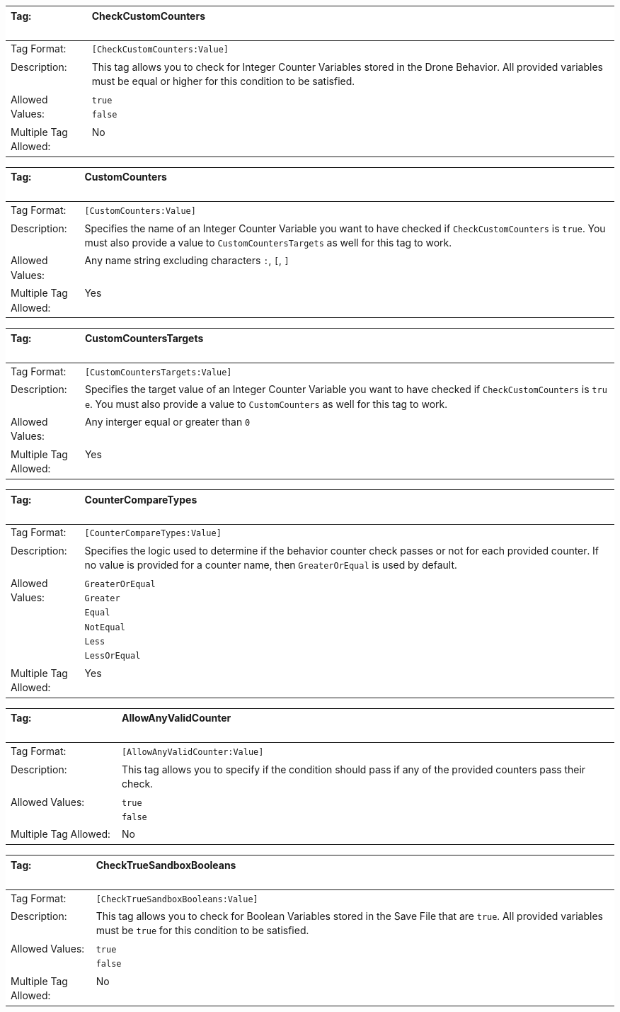 
|Tag:&nbsp;&nbsp;&nbsp;&nbsp;&nbsp;&nbsp;&nbsp;&nbsp;&nbsp;&nbsp;&nbsp;&nbsp;&nbsp;&nbsp;&nbsp;&nbsp;&nbsp;&nbsp;&nbsp;&nbsp;&nbsp;&nbsp;&nbsp;&nbsp;&nbsp;&nbsp;&nbsp;&nbsp;&nbsp;&nbsp;&nbsp;|CheckCustomCounters|
|:----|:----|
|Tag Format:|`[CheckCustomCounters:Value]`|
|Description:|This tag allows you to check for Integer Counter Variables stored in the Drone Behavior. All provided variables must be equal or higher for this condition to be satisfied.|
|Allowed Values:|`true`<br>`false`|
|Multiple Tag Allowed:|No|


|Tag:&nbsp;&nbsp;&nbsp;&nbsp;&nbsp;&nbsp;&nbsp;&nbsp;&nbsp;&nbsp;&nbsp;&nbsp;&nbsp;&nbsp;&nbsp;&nbsp;&nbsp;&nbsp;&nbsp;&nbsp;&nbsp;&nbsp;&nbsp;&nbsp;&nbsp;&nbsp;&nbsp;&nbsp;&nbsp;&nbsp;&nbsp;|CustomCounters|
|:----|:----|
|Tag Format:|`[CustomCounters:Value]`|
|Description:|Specifies the name of an Integer Counter Variable you want to have checked if `CheckCustomCounters` is `true`. You must also provide a value to `CustomCountersTargets` as well for this tag to work.|
|Allowed Values:|Any name string excluding characters `:`, `[`, `]`|
|Multiple Tag Allowed:|Yes|


|Tag:&nbsp;&nbsp;&nbsp;&nbsp;&nbsp;&nbsp;&nbsp;&nbsp;&nbsp;&nbsp;&nbsp;&nbsp;&nbsp;&nbsp;&nbsp;&nbsp;&nbsp;&nbsp;&nbsp;&nbsp;&nbsp;&nbsp;&nbsp;&nbsp;&nbsp;&nbsp;&nbsp;&nbsp;&nbsp;&nbsp;&nbsp;|CustomCountersTargets|
|:----|:----|
|Tag Format:|`[CustomCountersTargets:Value]`|
|Description:|Specifies the target value of an Integer Counter Variable you want to have checked if `CheckCustomCounters` is `true`. You must also provide a value to `CustomCounters` as well for this tag to work.|
|Allowed Values:|Any interger equal or greater than `0`|
|Multiple Tag Allowed:|Yes|


|Tag:&nbsp;&nbsp;&nbsp;&nbsp;&nbsp;&nbsp;&nbsp;&nbsp;&nbsp;&nbsp;&nbsp;&nbsp;&nbsp;&nbsp;&nbsp;&nbsp;&nbsp;&nbsp;&nbsp;&nbsp;&nbsp;&nbsp;&nbsp;&nbsp;&nbsp;&nbsp;&nbsp;&nbsp;&nbsp;&nbsp;&nbsp;|CounterCompareTypes|
|:----|:----|
|Tag Format:|`[CounterCompareTypes:Value]`|
|Description:|Specifies the logic used to determine if the behavior counter check passes or not for each provided counter. If no value is provided for a counter name, then `GreaterOrEqual` is used by default.|
|Allowed Values:|`GreaterOrEqual`<br>`Greater`<br>`Equal`<br>`NotEqual`<br>`Less`<br>`LessOrEqual`|
|Multiple Tag Allowed:|Yes|


|Tag:&nbsp;&nbsp;&nbsp;&nbsp;&nbsp;&nbsp;&nbsp;&nbsp;&nbsp;&nbsp;&nbsp;&nbsp;&nbsp;&nbsp;&nbsp;&nbsp;&nbsp;&nbsp;&nbsp;&nbsp;&nbsp;&nbsp;&nbsp;&nbsp;&nbsp;&nbsp;&nbsp;&nbsp;&nbsp;&nbsp;&nbsp;|AllowAnyValidCounter|
|:----|:----|
|Tag Format:|`[AllowAnyValidCounter:Value]`|
|Description:|This tag allows you to specify if the condition should pass if any of the provided counters pass their check.|
|Allowed Values:|`true`<br>`false`|
|Multiple Tag Allowed:|No|


|Tag:&nbsp;&nbsp;&nbsp;&nbsp;&nbsp;&nbsp;&nbsp;&nbsp;&nbsp;&nbsp;&nbsp;&nbsp;&nbsp;&nbsp;&nbsp;&nbsp;&nbsp;&nbsp;&nbsp;&nbsp;&nbsp;&nbsp;&nbsp;&nbsp;&nbsp;&nbsp;&nbsp;&nbsp;&nbsp;&nbsp;&nbsp;|CheckTrueSandboxBooleans|
|:----|:----|
|Tag Format:|`[CheckTrueSandboxBooleans:Value]`|
|Description:|This tag allows you to check for Boolean Variables stored in the Save File that are `true`. All provided variables must be `true` for this condition to be satisfied.|
|Allowed Values:|`true`<br>`false`|
|Multiple Tag Allowed:|No|
